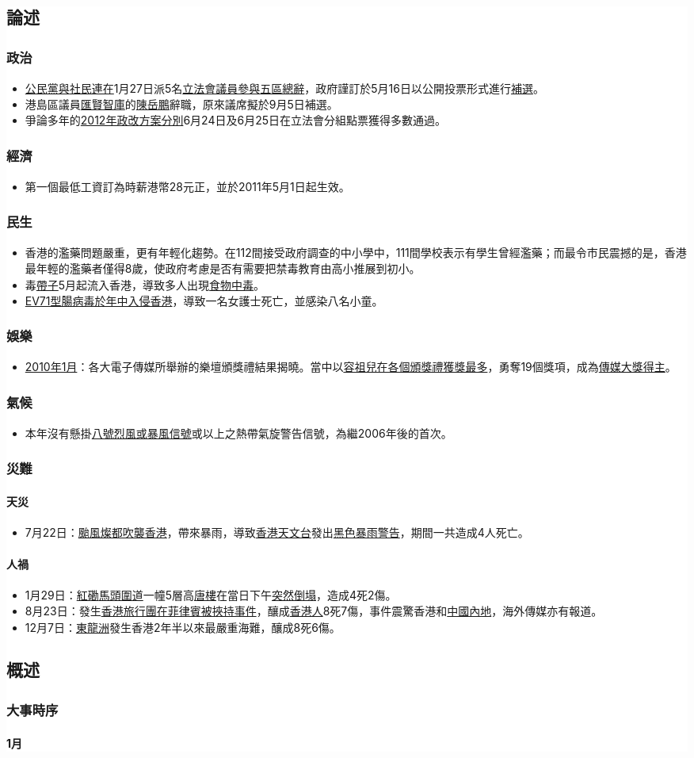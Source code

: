 ## 論述

### 政治

  - [公民黨與](https://zh.wikipedia.org/wiki/香港公民黨 "wikilink")[社民連在](https://zh.wikipedia.org/wiki/社民連 "wikilink")1月27日派5名[立法會議員參與](https://zh.wikipedia.org/wiki/立法會議員 "wikilink")[五區總辭](../Page/五區總辭.md "wikilink")，政府謹訂於5月16日以公開投票形式進行[補選](../Page/2010年香港立法會地方選區補選.md "wikilink")。
  - 港島區議員[匯賢智庫](../Page/匯賢智庫.md "wikilink")的[陳岳鵬](../Page/陳岳鵬.md "wikilink")辭職，原來議席擬於9月5日補選。
  - 爭論多年的[2012年政改方案分別](../Page/2012年香港政治制度改革.md "wikilink")6月24日及6月25日在立法會分組點票獲得多數通過。

### 經濟

  - 第一個最低工資訂為時薪港幣28元正，並於2011年5月1日起生效。

### 民生

  - 香港的濫藥問題嚴重，更有年輕化趨勢。在112間接受政府調查的中小學中，111間學校表示有學生曾經濫藥；而最令市民震撼的是，香港最年輕的濫藥者僅得8歲，使政府考慮是否有需要把禁毒教育由高小推展到初小。
  - 毒[帶子](https://zh.wikipedia.org/wiki/帶子 "wikilink")5月起流入香港，導致多人出現[食物中毒](../Page/食物中毒.md "wikilink")。
  - [EV71型腸病毒於年中入侵香港](../Page/腸道病毒.md "wikilink")，導致一名女護士死亡，並感染八名小童。

### 娛樂

  - [2010年1月](../Page/2010年1月.md "wikilink")：各大電子傳媒所舉辦的樂壇頒獎禮結果揭曉。當中以[容祖兒在各個頒獎禮獲獎最多](https://zh.wikipedia.org/wiki/容祖兒 "wikilink")，勇奪19個獎項，成為[傳媒大獎得主](../Page/2009年度四台聯頒音樂大獎得獎名單.md "wikilink")。

### 氣候

  - 本年沒有懸掛[八號烈風或暴風信號](../Page/八號烈風或暴風信號.md "wikilink")或以上之熱帶氣旋警告信號，為繼2006年後的首次。

### 災難

#### 天災

  - 7月22日：[颱風燦都吹襲香港](../Page/颱風燦都_\(2010年\).md "wikilink")，帶來暴雨，導致[香港天文台](../Page/香港天文台.md "wikilink")發出[黑色暴雨警告](https://zh.wikipedia.org/wiki/黑色暴雨警告 "wikilink")，期間一共造成4人死亡。

#### 人禍

  - 1月29日：[紅磡](../Page/紅磡.md "wikilink")[馬頭圍道](../Page/馬頭圍道.md "wikilink")一幢5層高[唐樓](../Page/唐樓.md "wikilink")在當日下午[突然倒塌](../Page/馬頭圍道唐樓倒塌事件.md "wikilink")，造成4死2傷。
  - 8月23日：發生[香港旅行團在菲律賓被挾持事件](https://zh.wikipedia.org/wiki/香港旅行團在菲律賓被挾持事件 "wikilink")，釀成[香港人](../Page/香港人.md "wikilink")8死7傷，事件震驚香港和[中國內地](https://zh.wikipedia.org/wiki/中國內地 "wikilink")，海外傳媒亦有報道。
  - 12月7日：[東龍洲](../Page/東龍洲.md "wikilink")發生香港2年半以來最嚴重海難，釀成8死6傷。

## 概述

### 大事時序

#### 1月

